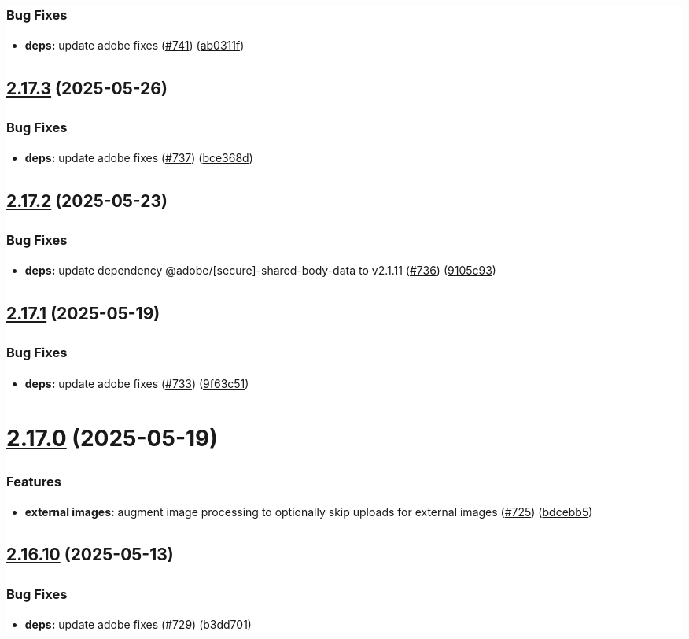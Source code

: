 
### Bug Fixes

* **deps:** update adobe fixes ([#741](https://github.com/adobe/[secure]-html2md/issues/741)) ([ab0311f](https://github.com/adobe/[secure]-html2md/commit/ab0311f1746e34f090c27113a6ff55134cfcbbf7))

## [2.17.3](https://github.com/adobe/[secure]-html2md/compare/v2.17.2...v2.17.3) (2025-05-26)


### Bug Fixes

* **deps:** update adobe fixes ([#737](https://github.com/adobe/[secure]-html2md/issues/737)) ([bce368d](https://github.com/adobe/[secure]-html2md/commit/bce368d7d9755b38cd0cb9f58f80b03b34d4c2e1))

## [2.17.2](https://github.com/adobe/[secure]-html2md/compare/v2.17.1...v2.17.2) (2025-05-23)


### Bug Fixes

* **deps:** update dependency @adobe/[secure]-shared-body-data to v2.1.11 ([#736](https://github.com/adobe/[secure]-html2md/issues/736)) ([9105c93](https://github.com/adobe/[secure]-html2md/commit/9105c937ada10f93e8750aa5863dacd3cb975677))

## [2.17.1](https://github.com/adobe/[secure]-html2md/compare/v2.17.0...v2.17.1) (2025-05-19)


### Bug Fixes

* **deps:** update adobe fixes ([#733](https://github.com/adobe/[secure]-html2md/issues/733)) ([9f63c51](https://github.com/adobe/[secure]-html2md/commit/9f63c5148a56123a71e0673616a0f62225c736ca))

# [2.17.0](https://github.com/adobe/[secure]-html2md/compare/v2.16.10...v2.17.0) (2025-05-19)


### Features

* **external images:** augment image processing to optionally skip uploads for external images  ([#725](https://github.com/adobe/[secure]-html2md/issues/725)) ([bdcebb5](https://github.com/adobe/[secure]-html2md/commit/bdcebb5b14d11be2fae79d1eb269368a020af45f))

## [2.16.10](https://github.com/adobe/[secure]-html2md/compare/v2.16.9...v2.16.10) (2025-05-13)


### Bug Fixes

* **deps:** update adobe fixes ([#729](https://github.com/adobe/[secure]-html2md/issues/729)) ([b3dd701](https://github.com/adobe/[secure]-html2md/commit/b3dd7016c565a54dc2ea8bee1059928d6af40824))
